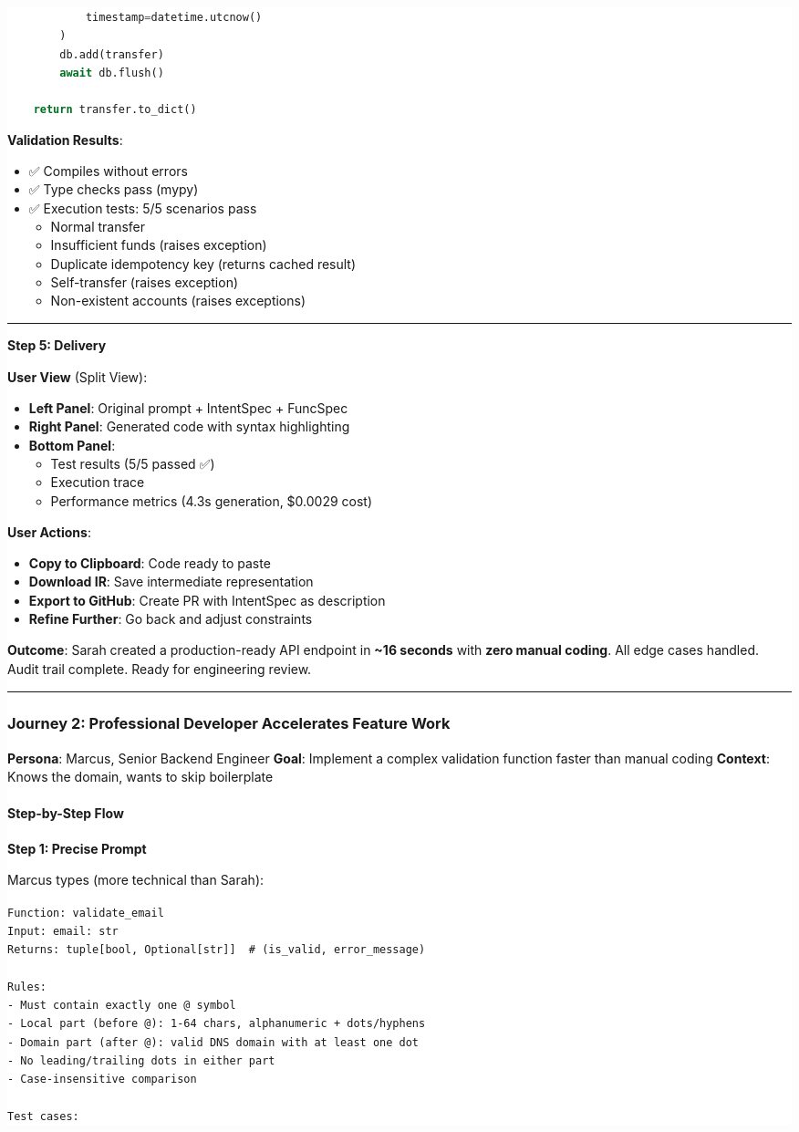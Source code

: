 ```python
            timestamp=datetime.utcnow()
        )
        db.add(transfer)
        await db.flush()

    return transfer.to_dict()
```

**Validation Results**:
- ✅ Compiles without errors
- ✅ Type checks pass (mypy)
- ✅ Execution tests: 5/5 scenarios pass
  - Normal transfer
  - Insufficient funds (raises exception)
  - Duplicate idempotency key (returns cached result)
  - Self-transfer (raises exception)
  - Non-existent accounts (raises exceptions)

---

**Step 5: Delivery**

**User View** (Split View):
- **Left Panel**: Original prompt + IntentSpec + FuncSpec
- **Right Panel**: Generated code with syntax highlighting
- **Bottom Panel**:
  - Test results (5/5 passed ✅)
  - Execution trace
  - Performance metrics (4.3s generation, $0.0029 cost)

**User Actions**:
- **Copy to Clipboard**: Code ready to paste
- **Download IR**: Save intermediate representation
- **Export to GitHub**: Create PR with IntentSpec as description
- **Refine Further**: Go back and adjust constraints

**Outcome**: Sarah created a production-ready API endpoint in **~16 seconds** with **zero manual coding**. All edge cases handled. Audit trail complete. Ready for engineering review.

---

### Journey 2: Professional Developer Accelerates Feature Work

**Persona**: Marcus, Senior Backend Engineer
**Goal**: Implement a complex validation function faster than manual coding
**Context**: Knows the domain, wants to skip boilerplate

#### Step-by-Step Flow

**Step 1: Precise Prompt**

Marcus types (more technical than Sarah):

```
Function: validate_email
Input: email: str
Returns: tuple[bool, Optional[str]]  # (is_valid, error_message)

Rules:
- Must contain exactly one @ symbol
- Local part (before @): 1-64 chars, alphanumeric + dots/hyphens
- Domain part (after @): valid DNS domain with at least one dot
- No leading/trailing dots in either part
- Case-insensitive comparison

Test cases:
```